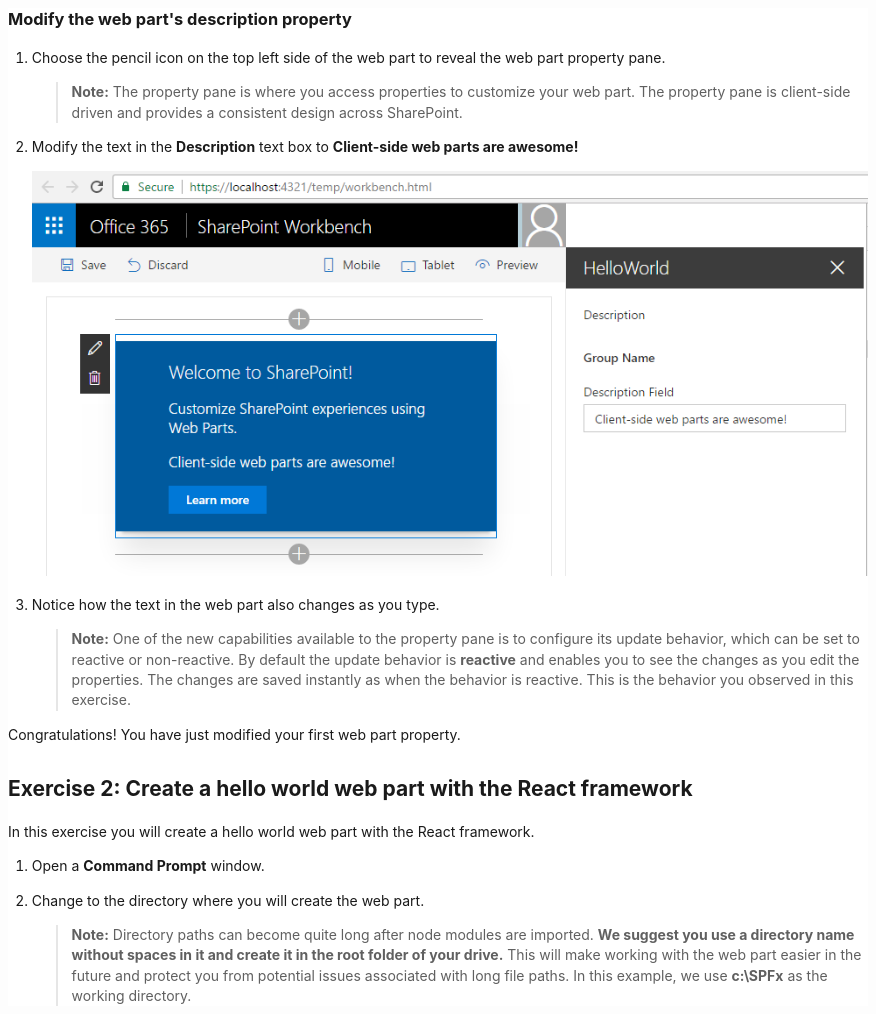 ### Modify the web part's description property ###

1. Choose the pencil icon on the top left side of the web part to reveal the web part property pane.

	>**Note:** The property pane is where you access properties to customize your web part. The property pane is client-side driven and provides a consistent design across SharePoint.

2. Modify the text in the **Description** text box to **Client-side web parts are awesome!**

	![](Images/Exercise1-10.png)

3. Notice how the text in the web part also changes as you type.
	
	>**Note:** One of the new capabilities available to the property pane is to configure its update behavior, which can be set to reactive or non-reactive. By default the update behavior is **reactive** and enables you to see the changes as you edit the properties. The changes are saved instantly as when the behavior is reactive. This is the behavior you observed in this exercise.

Congratulations! You have just modified your first web part property.

## Exercise 2: Create a hello world web part with the React framework
In this exercise you will create a hello world web part with the React framework.

1. Open a **Command Prompt** window.
2. Change to the directory where you will create the web part.

	> **Note:** Directory paths can become quite long after node modules are imported.  **We suggest you use a directory name without spaces in it and create it in the root folder of your drive.**  This will make working with the web part easier in the future and protect you from potential issues associated with long file paths.
	> In this example, we use **c:\SPFx** as the working directory.
